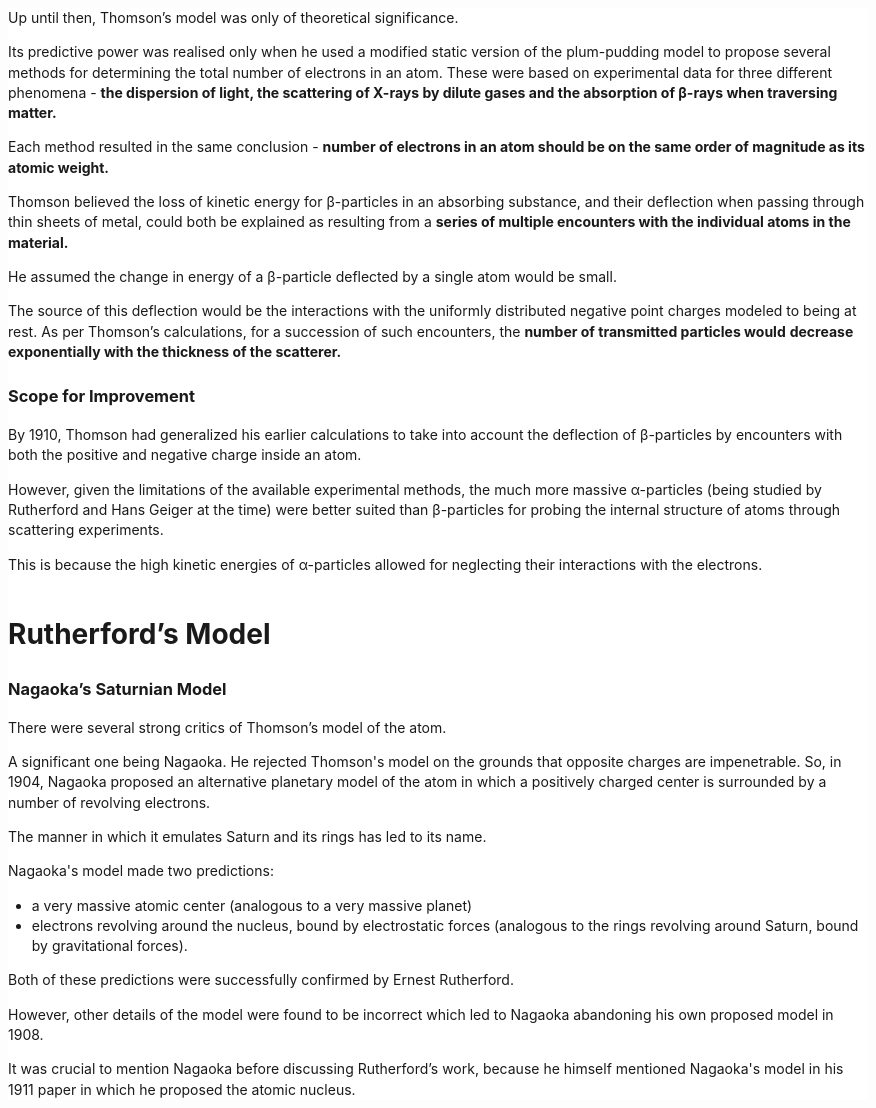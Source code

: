 Up until then, Thomson’s model was only of theoretical significance.

Its predictive power was realised only when he used a modified static version of the plum-pudding model to propose several methods for determining the total number of electrons in an atom. These were based on experimental data for three different phenomena - **the dispersion of light, the scattering of X-rays by dilute gases and the absorption of β-rays when traversing matter.**

Each method resulted in the same conclusion - **number of electrons in an atom should be on the same order of magnitude as its atomic weight.**

Thomson believed the loss of kinetic energy for β-particles in an absorbing substance, and their deflection when passing through thin sheets of metal, could both be explained as resulting from a **series of multiple encounters with the individual atoms in the material.**

He assumed the change in energy of a β-particle deflected by a single atom would be small.

The source of this deflection would be the interactions with the uniformly distributed negative point charges modeled to being at rest. As per Thomson’s calculations, for	a succession of such encounters, the **number of transmitted particles would** **decrease exponentially with the thickness of the scatterer.**

### Scope for Improvement

By 1910, Thomson had generalized his earlier calculations to take into account the deflection of β-particles by encounters with	 both the positive and negative charge inside an atom.

However, given the limitations of the available experimental methods, the much more massive α-particles (being studied by Rutherford and Hans Geiger at the time) were better suited than β-particles for probing the internal structure of atoms through scattering experiments.

This is because the high kinetic energies of α-particles allowed for neglecting their interactions with the electrons.

# Rutherford’s Model

### Nagaoka’s Saturnian Model

There were several strong critics of Thomson’s model of the atom. 

A significant one being Nagaoka. He rejected Thomson's model on the grounds that opposite charges are impenetrable. So, in 1904, Nagaoka proposed an alternative planetary model of the atom in which a positively charged center is surrounded by a number of revolving electrons.

The manner in which it emulates Saturn and its rings has led to its name.

Nagaoka's model made two predictions:

- a very massive atomic center (analogous to a very massive planet)
- electrons revolving around the nucleus, bound by electrostatic forces (analogous to the rings revolving around Saturn, bound by gravitational forces).

Both of these predictions were successfully confirmed by Ernest Rutherford.

However, other details of the model were found to be incorrect which led to Nagaoka abandoning his own proposed model in 1908.

It was crucial to mention Nagaoka before discussing Rutherford’s work, because he himself mentioned Nagaoka's model in his 1911 paper in which he proposed the atomic nucleus.
